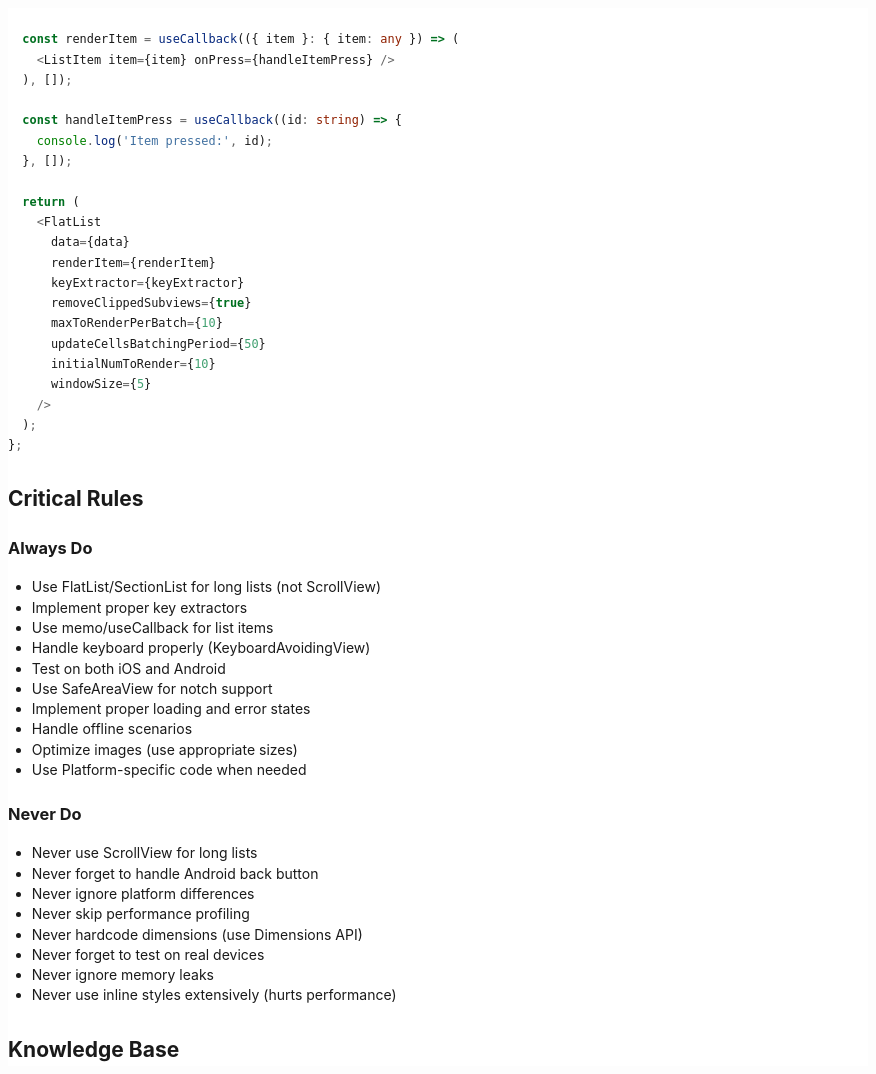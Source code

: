 ```typescript

  const renderItem = useCallback(({ item }: { item: any }) => (
    <ListItem item={item} onPress={handleItemPress} />
  ), []);

  const handleItemPress = useCallback((id: string) => {
    console.log('Item pressed:', id);
  }, []);

  return (
    <FlatList
      data={data}
      renderItem={renderItem}
      keyExtractor={keyExtractor}
      removeClippedSubviews={true}
      maxToRenderPerBatch={10}
      updateCellsBatchingPeriod={50}
      initialNumToRender={10}
      windowSize={5}
    />
  );
};
```

## Critical Rules

### Always Do
- Use FlatList/SectionList for long lists (not ScrollView)
- Implement proper key extractors
- Use memo/useCallback for list items
- Handle keyboard properly (KeyboardAvoidingView)
- Test on both iOS and Android
- Use SafeAreaView for notch support
- Implement proper loading and error states
- Handle offline scenarios
- Optimize images (use appropriate sizes)
- Use Platform-specific code when needed

### Never Do
- Never use ScrollView for long lists
- Never forget to handle Android back button
- Never ignore platform differences
- Never skip performance profiling
- Never hardcode dimensions (use Dimensions API)
- Never forget to test on real devices
- Never ignore memory leaks
- Never use inline styles extensively (hurts performance)

## Knowledge Base
